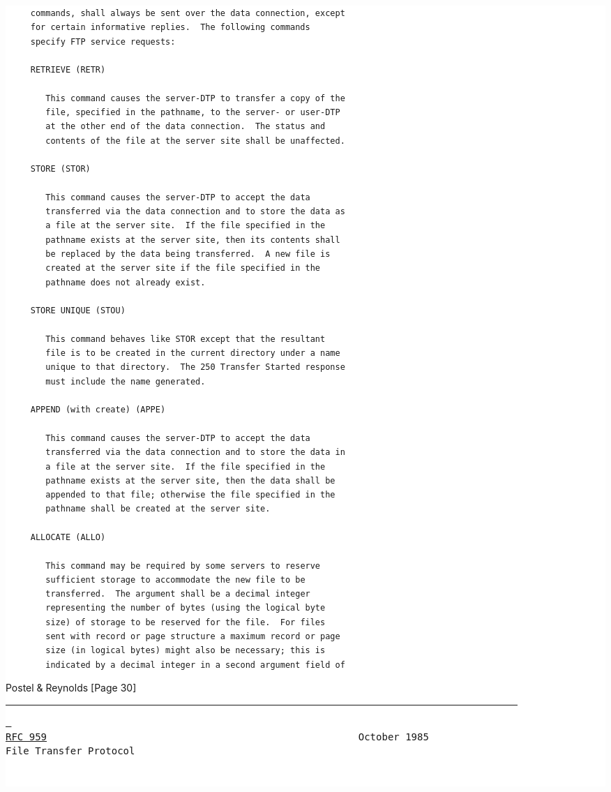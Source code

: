 
         commands, shall always be sent over the data connection, except
         for certain informative replies.  The following commands
         specify FTP service requests:

         RETRIEVE (RETR)

            This command causes the server-DTP to transfer a copy of the
            file, specified in the pathname, to the server- or user-DTP
            at the other end of the data connection.  The status and
            contents of the file at the server site shall be unaffected.

         STORE (STOR)

            This command causes the server-DTP to accept the data
            transferred via the data connection and to store the data as
            a file at the server site.  If the file specified in the
            pathname exists at the server site, then its contents shall
            be replaced by the data being transferred.  A new file is
            created at the server site if the file specified in the
            pathname does not already exist.

         STORE UNIQUE (STOU)

            This command behaves like STOR except that the resultant
            file is to be created in the current directory under a name
            unique to that directory.  The 250 Transfer Started response
            must include the name generated.

         APPEND (with create) (APPE)

            This command causes the server-DTP to accept the data
            transferred via the data connection and to store the data in
            a file at the server site.  If the file specified in the
            pathname exists at the server site, then the data shall be
            appended to that file; otherwise the file specified in the
            pathname shall be created at the server site.

         ALLOCATE (ALLO)

            This command may be required by some servers to reserve
            sufficient storage to accommodate the new file to be
            transferred.  The argument shall be a decimal integer
            representing the number of bytes (using the logical byte
            size) of storage to be reserved for the file.  For files
            sent with record or page structure a maximum record or page
            size (in logical bytes) might also be necessary; this is
            indicated by a decimal integer in a second argument field of


<span class="grey">Postel &amp; Reynolds                                              [Page 30]</span></pre>
<hr class='noprint' style='width: 96ex;' align='left'/><pre class='newpage'><a name="page-31" id="page-31" href="#page-31" class="invisible"> </a>
<span class="grey"><a href="./rfc959">RFC 959</a>                                                     October 1985</span>
File Transfer Protocol
